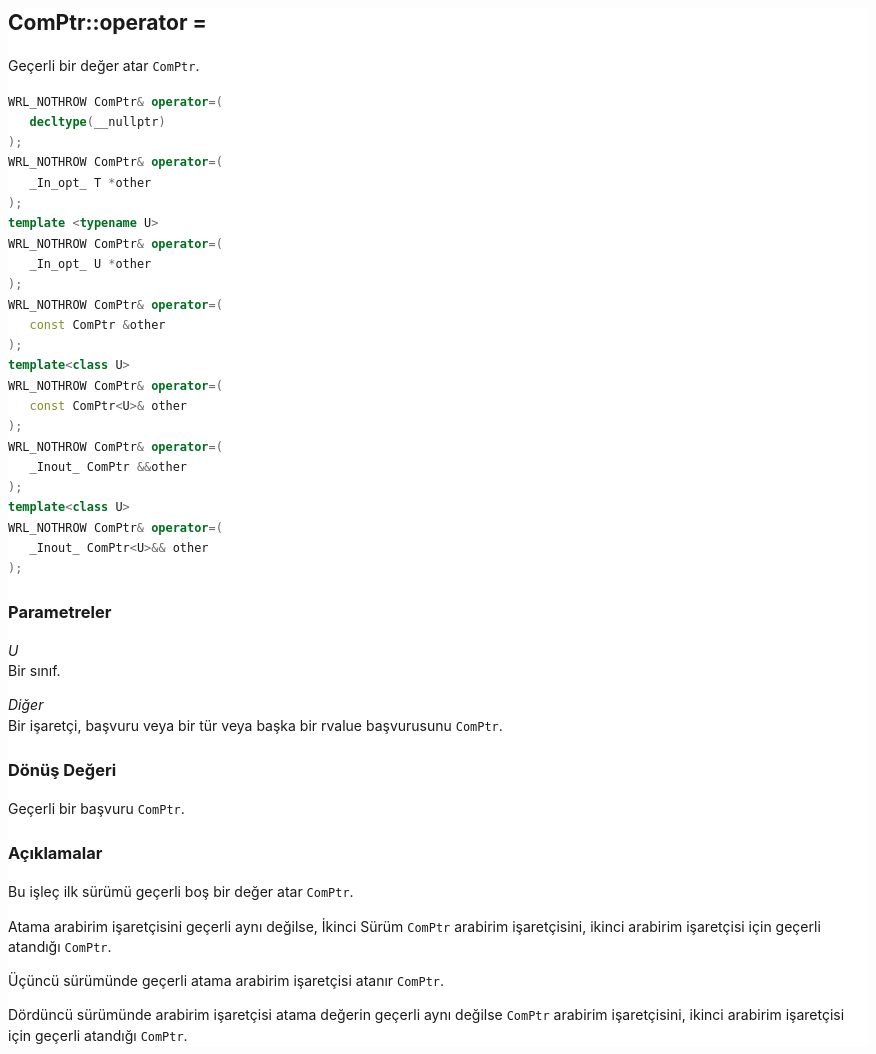 ## <a name="operator-assign"></a>ComPtr::operator =

Geçerli bir değer atar `ComPtr`.

```cpp
WRL_NOTHROW ComPtr& operator=(
   decltype(__nullptr)
);
WRL_NOTHROW ComPtr& operator=(
   _In_opt_ T *other
);
template <typename U>
WRL_NOTHROW ComPtr& operator=(
   _In_opt_ U *other
);
WRL_NOTHROW ComPtr& operator=(
   const ComPtr &other
);
template<class U>
WRL_NOTHROW ComPtr& operator=(
   const ComPtr<U>& other
);
WRL_NOTHROW ComPtr& operator=(
   _Inout_ ComPtr &&other
);
template<class U>
WRL_NOTHROW ComPtr& operator=(
   _Inout_ ComPtr<U>&& other
);
```

### <a name="parameters"></a>Parametreler

*U*<br/>
Bir sınıf.

*Diğer*<br/>
Bir işaretçi, başvuru veya bir tür veya başka bir rvalue başvurusunu `ComPtr`.

### <a name="return-value"></a>Dönüş Değeri

Geçerli bir başvuru `ComPtr`.

### <a name="remarks"></a>Açıklamalar

Bu işleç ilk sürümü geçerli boş bir değer atar `ComPtr`.

Atama arabirim işaretçisini geçerli aynı değilse, İkinci Sürüm `ComPtr` arabirim işaretçisini, ikinci arabirim işaretçisi için geçerli atandığı `ComPtr`.

Üçüncü sürümünde geçerli atama arabirim işaretçisi atanır `ComPtr`.

Dördüncü sürümünde arabirim işaretçisi atama değerin geçerli aynı değilse `ComPtr` arabirim işaretçisini, ikinci arabirim işaretçisi için geçerli atandığı `ComPtr`.
